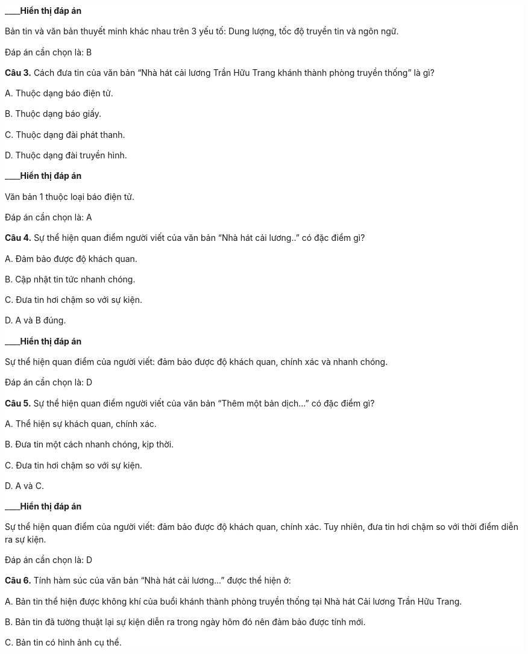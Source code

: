 ____**Hiển thị đáp án**

Bản tin và văn bản thuyết minh khác nhau trên 3 yếu tố: Dung lượng, tốc độ truyền tin và ngôn ngữ.

Đáp án cần chọn là: B

**Câu 3.** Cách đưa tin của văn bản “Nhà hát cải lương Trần Hữu Trang khánh thành phòng truyền thống” là gì?

A. Thuộc dạng báo điện tử.

B. Thuộc dạng báo giấy.

C. Thuộc dạng đài phát thanh.

D. Thuộc dạng đài truyền hình.

____**Hiển thị đáp án**

Văn bản 1 thuộc loại báo điện tử.

Đáp án cần chọn là: A

**Câu 4.** Sự thể hiện quan điểm người viết của văn bản “Nhà hát cải lương..” có đặc điểm gì?

A. Đảm bảo được độ khách quan.

B. Cập nhật tin tức nhanh chóng.

C. Đưa tin hơi chậm so với sự kiện.

D. A và B đúng.

____**Hiển thị đáp án**

Sự thể hiện quan điểm của người viết: đảm bảo được độ khách quan, chính xác và nhanh chóng.

Đáp án cần chọn là: D

**Câu 5.** Sự thể hiện quan điểm người viết của văn bản “Thêm một bản dịch...” có đặc điểm gì?

A. Thể hiện sự khách quan, chính xác.

B. Đưa tin một cách nhanh chóng, kịp thời.

C. Đưa tin hơi chậm so với sự kiện.

D. A và C.

____**Hiển thị đáp án**

Sự thể hiện quan điểm của người viết: đảm bảo được độ khách quan, chính xác. Tuy nhiên, đưa tin hơi chậm so với thời điểm diễn ra sự kiện.

Đáp án cần chọn là: D

**Câu 6.** Tính hàm súc của văn bản “Nhà hát cải lương...” được thể hiện ở:

A. Bản tin thể hiện được không khí của buổi khánh thành phòng truyền thống tại Nhà hát Cải lương Trần Hữu Trang.

B. Bản tin đã tường thuật lại sự kiện diễn ra trong ngày hôm đó nên đảm bảo được tính mới.

C. Bản tin có hình ảnh cụ thể.
